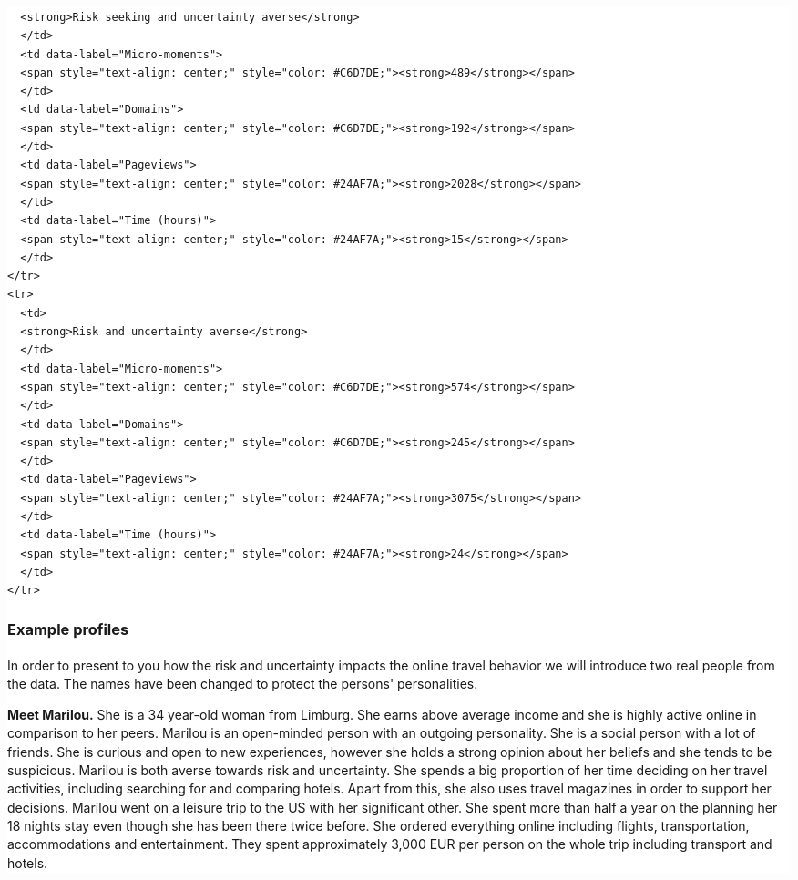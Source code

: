       <strong>Risk seeking and uncertainty averse</strong>
      </td>
      <td data-label="Micro-moments">
      <span style="text-align: center;" style="color: #C6D7DE;"><strong>489</strong></span>
      </td>
      <td data-label="Domains">
      <span style="text-align: center;" style="color: #C6D7DE;"><strong>192</strong></span>
      </td>
      <td data-label="Pageviews">
      <span style="text-align: center;" style="color: #24AF7A;"><strong>2028</strong></span>
      </td>
      <td data-label="Time (hours)">
      <span style="text-align: center;" style="color: #24AF7A;"><strong>15</strong></span>
      </td>
    </tr>
    <tr>
      <td>
      <strong>Risk and uncertainty averse</strong>
      </td>
      <td data-label="Micro-moments">
      <span style="text-align: center;" style="color: #C6D7DE;"><strong>574</strong></span>
      </td>
      <td data-label="Domains">
      <span style="text-align: center;" style="color: #C6D7DE;"><strong>245</strong></span>
      </td>
      <td data-label="Pageviews">
      <span style="text-align: center;" style="color: #24AF7A;"><strong>3075</strong></span>
      </td>
      <td data-label="Time (hours)">
      <span style="text-align: center;" style="color: #24AF7A;"><strong>24</strong></span>
      </td>
    </tr>
  </tbody>
</table>

### Example profiles

In order to present to you how the risk and uncertainty impacts the online travel behavior we will introduce two real people from the data. The names have been changed to protect the persons' personalities.

**Meet Marilou.** She is a 34 year-old woman from Limburg. She earns above average income and she is highly active online in comparison to her peers. Marilou is an open-minded person with an outgoing personality. She is a social person with a lot of friends. She is curious and open to new experiences, however she holds a strong opinion about her beliefs and she tends to be suspicious. Marilou is both averse towards risk and uncertainty. She spends a big proportion of her time deciding on her travel activities, including searching for and comparing hotels. Apart from this, she also uses travel magazines in order to support her decisions. Marilou went on a leisure trip to the US with her significant other. She spent more than half a year on the planning her 18 nights stay even though she has been there twice before. She ordered everything online including flights, transportation, accommodations and entertainment. They spent approximately 3,000 EUR per person on the whole trip including transport and hotels.
